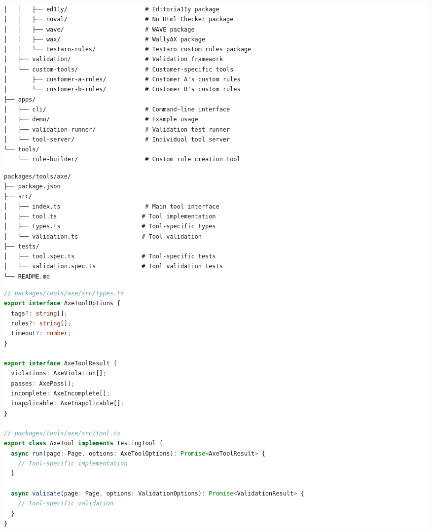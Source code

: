 ```plaintext
│   │   ├── ed11y/                      # Editoria11y package
│   │   ├── nuval/                      # Nu Html Checker package
│   │   ├── wave/                       # WAVE package
│   │   ├── wax/                        # WallyAX package
│   │   └── testaro-rules/              # Testaro custom rules package
│   ├── validation/                     # Validation framework
│   └── custom-tools/                   # Customer-specific tools
│       ├── customer-a-rules/           # Customer A's custom rules
│       └── customer-b-rules/           # Customer B's custom rules
├── apps/
│   ├── cli/                            # Command-line interface
│   ├── demo/                           # Example usage
│   ├── validation-runner/              # Validation test runner
│   └── tool-server/                    # Individual tool server
└── tools/
    └── rule-builder/                   # Custom rule creation tool
```

```plaintext
packages/tools/axe/
├── package.json
├── src/
│   ├── index.ts                        # Main tool interface
│   ├── tool.ts                        # Tool implementation
│   ├── types.ts                       # Tool-specific types
│   └── validation.ts                  # Tool validation
├── tests/
│   ├── tool.spec.ts                   # Tool-specific tests
│   └── validation.spec.ts             # Tool validation tests
└── README.md
```

```typescript
// packages/tools/axe/src/types.ts
export interface AxeToolOptions {
  tags?: string[];
  rules?: string[];
  timeout?: number;
}

export interface AxeToolResult {
  violations: AxeViolation[];
  passes: AxePass[];
  incomplete: AxeIncomplete[];
  inapplicable: AxeInapplicable[];
}

// packages/tools/axe/src/tool.ts
export class AxeTool implements TestingTool {
  async run(page: Page, options: AxeToolOptions): Promise<AxeToolResult> {
    // Tool-specific implementation
  }

  async validate(page: Page, options: ValidationOptions): Promise<ValidationResult> {
    // Tool-specific validation
  }
}
```
